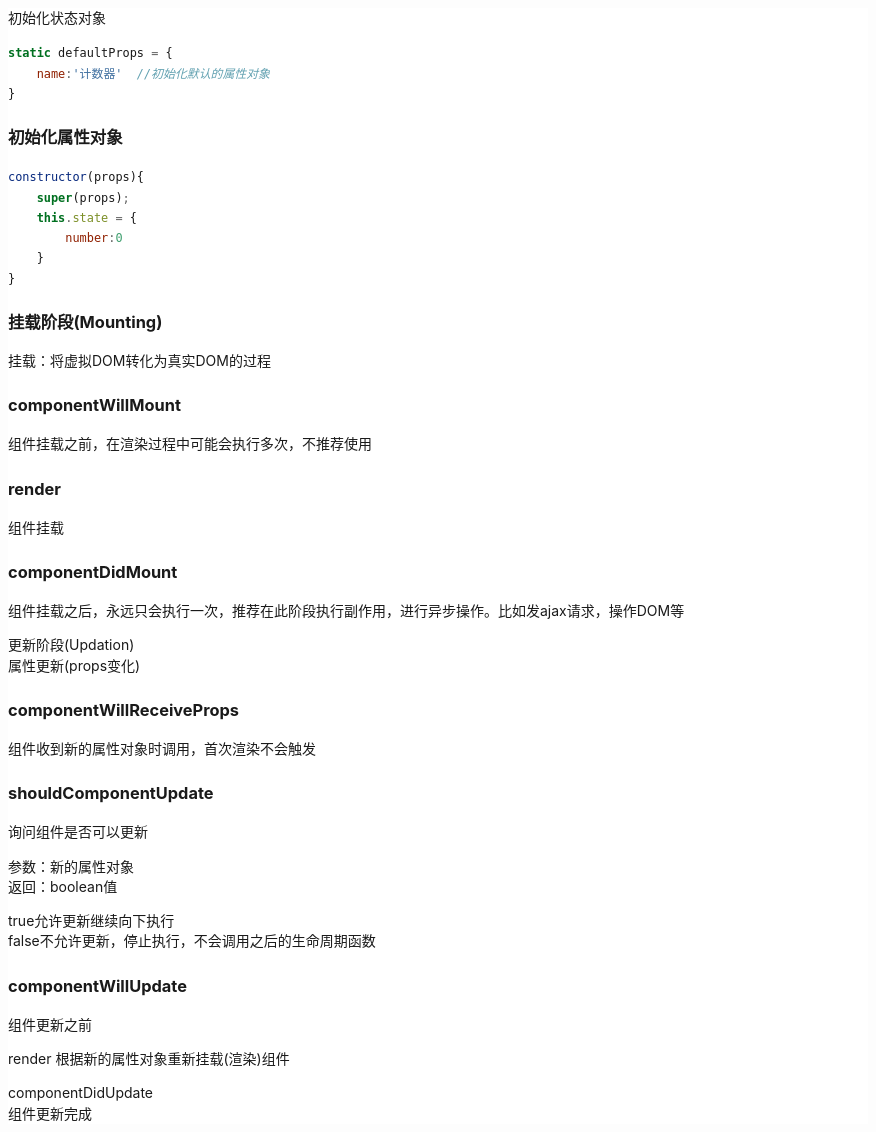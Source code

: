 初始化状态对象
```javascript
static defaultProps = {
    name:'计数器'  //初始化默认的属性对象
}
```
###  初始化属性对象
```javascript
constructor(props){
    super(props);
    this.state = {
        number:0
    }
}
```
###  挂载阶段(Mounting)
挂载：将虚拟DOM转化为真实DOM的过程

###  componentWillMount
组件挂载之前，在渲染过程中可能会执行多次，不推荐使用

###  render
组件挂载

###  componentDidMount
组件挂载之后，永远只会执行一次，推荐在此阶段执行副作用，进行异步操作。比如发ajax请求，操作DOM等

更新阶段(Updation)</br>
属性更新(props变化)</br>

###  componentWillReceiveProps

组件收到新的属性对象时调用，首次渲染不会触发

###  shouldComponentUpdate
询问组件是否可以更新


参数：新的属性对象</br>
返回：boolean值</br>

true允许更新继续向下执行</br>
false不允许更新，停止执行，不会调用之后的生命周期函数</br>

###  componentWillUpdate

组件更新之前

render
根据新的属性对象重新挂载(渲染)组件</br>

componentDidUpdate</br>
组件更新完成</br>
